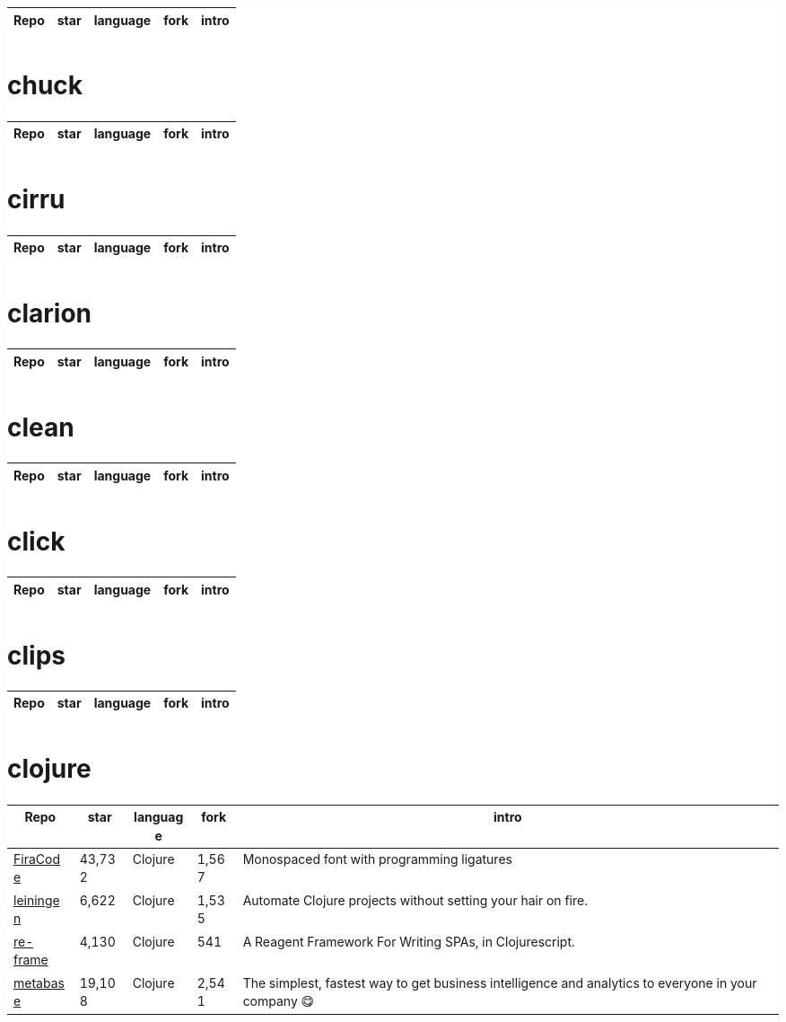 Repo|star|language|fork|intro
-|-|-|-|-



# chuck

Repo|star|language|fork|intro
-|-|-|-|-



# cirru

Repo|star|language|fork|intro
-|-|-|-|-



# clarion

Repo|star|language|fork|intro
-|-|-|-|-



# clean

Repo|star|language|fork|intro
-|-|-|-|-



# click

Repo|star|language|fork|intro
-|-|-|-|-



# clips

Repo|star|language|fork|intro
-|-|-|-|-



# clojure

Repo|star|language|fork|intro
-|-|-|-|-
[FiraCode](https://github.com/tonsky/FiraCode)|43,732|Clojure|1,567|Monospaced font with programming ligatures
[leiningen](https://github.com/technomancy/leiningen)|6,622|Clojure|1,535|Automate Clojure projects without setting your hair on fire.
[re-frame](https://github.com/day8/re-frame)|4,130|Clojure|541|A Reagent Framework For Writing SPAs, in Clojurescript.
[metabase](https://github.com/metabase/metabase)|19,108|Clojure|2,541|The simplest, fastest way to get business intelligence and analytics to everyone in your company 😋
